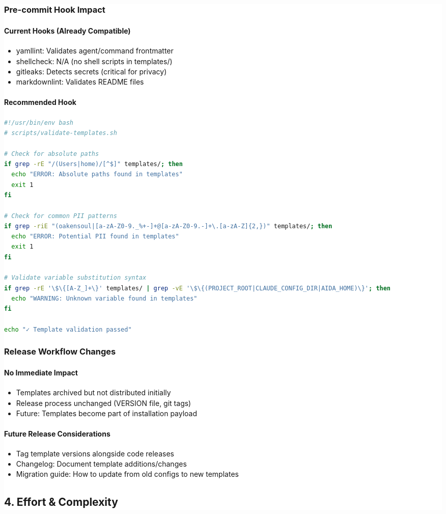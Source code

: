 ### Pre-commit Hook Impact

#### Current Hooks (Already Compatible)

- yamllint: Validates agent/command frontmatter
- shellcheck: N/A (no shell scripts in templates/)
- gitleaks: Detects secrets (critical for privacy)
- markdownlint: Validates README files

#### Recommended Hook

```bash
#!/usr/bin/env bash
# scripts/validate-templates.sh

# Check for absolute paths
if grep -rE "/(Users|home)/[^$]" templates/; then
  echo "ERROR: Absolute paths found in templates"
  exit 1
fi

# Check for common PII patterns
if grep -riE "(oakensoul|[a-zA-Z0-9._%+-]+@[a-zA-Z0-9.-]+\.[a-zA-Z]{2,})" templates/; then
  echo "ERROR: Potential PII found in templates"
  exit 1
fi

# Validate variable substitution syntax
if grep -rE '\$\{[A-Z_]+\}' templates/ | grep -vE '\$\{(PROJECT_ROOT|CLAUDE_CONFIG_DIR|AIDA_HOME)\}'; then
  echo "WARNING: Unknown variable found in templates"
fi

echo "✓ Template validation passed"
```

### Release Workflow Changes

#### No Immediate Impact

- Templates archived but not distributed initially
- Release process unchanged (VERSION file, git tags)
- Future: Templates become part of installation payload

#### Future Release Considerations

- Tag template versions alongside code releases
- Changelog: Document template additions/changes
- Migration guide: How to update from old configs to new templates

## 4. Effort & Complexity
